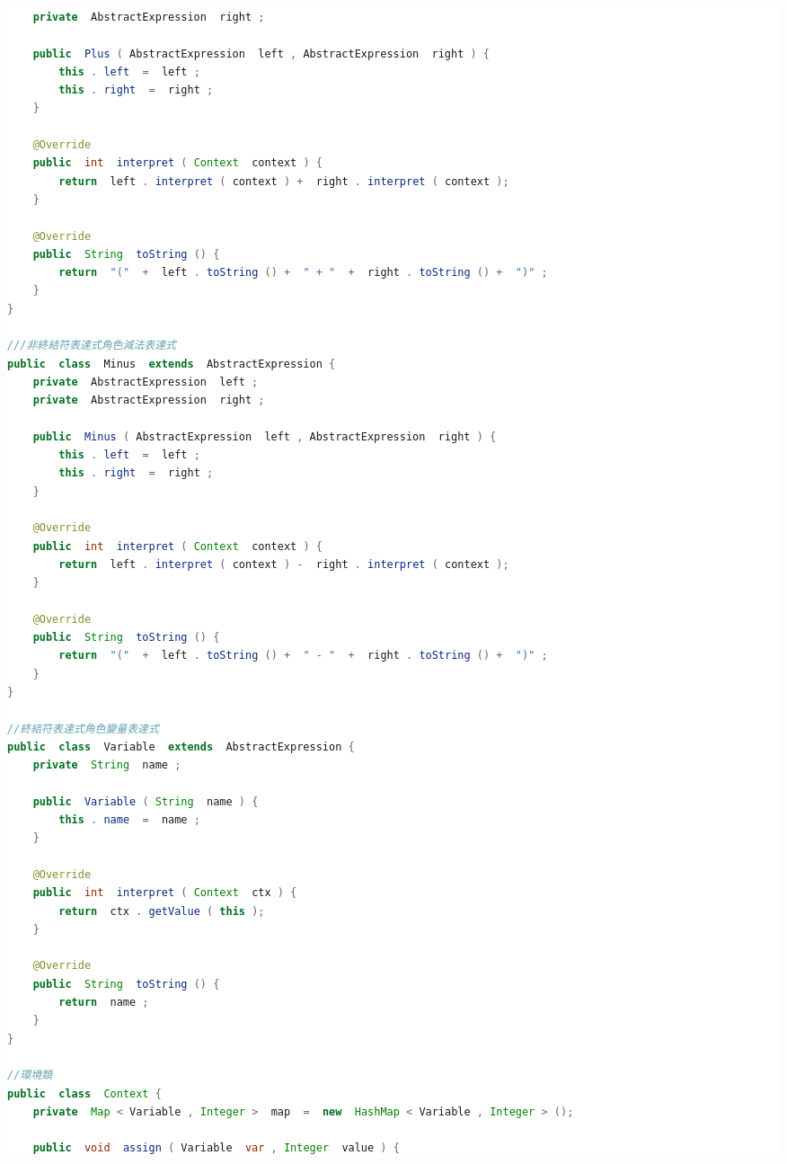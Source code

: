 ```java
    private  AbstractExpression  right ;
​
    public  Plus ( AbstractExpression  left , AbstractExpression  right ) {
        this . left  =  left ;
        this . right  =  right ;
    }
​
    @Override
    public  int  interpret ( Context  context ) {
        return  left . interpret ( context ) +  right . interpret ( context );
    }
​
    @Override
    public  String  toString () {
        return  "("  +  left . toString () +  " + "  +  right . toString () +  ")" ;
    }
}
​
///非終結符表達式角色減法表達式
public  class  Minus  extends  AbstractExpression {
    private  AbstractExpression  left ;
    private  AbstractExpression  right ;
​
    public  Minus ( AbstractExpression  left , AbstractExpression  right ) {
        this . left  =  left ;
        this . right  =  right ;
    }
​
    @Override
    public  int  interpret ( Context  context ) {
        return  left . interpret ( context ) -  right . interpret ( context );
    }
​
    @Override
    public  String  toString () {
        return  "("  +  left . toString () +  " - "  +  right . toString () +  ")" ;
    }
}
​
//終結符表達式角色變量表達式
public  class  Variable  extends  AbstractExpression {
    private  String  name ;
​
    public  Variable ( String  name ) {
        this . name  =  name ;
    }
​
    @Override
    public  int  interpret ( Context  ctx ) {
        return  ctx . getValue ( this );
    }
​
    @Override
    public  String  toString () {
        return  name ;
    }
}
​
//環境類
public  class  Context {
    private  Map < Variable , Integer >  map  =  new  HashMap < Variable , Integer > ();
​
    public  void  assign ( Variable  var , Integer  value ) {
```